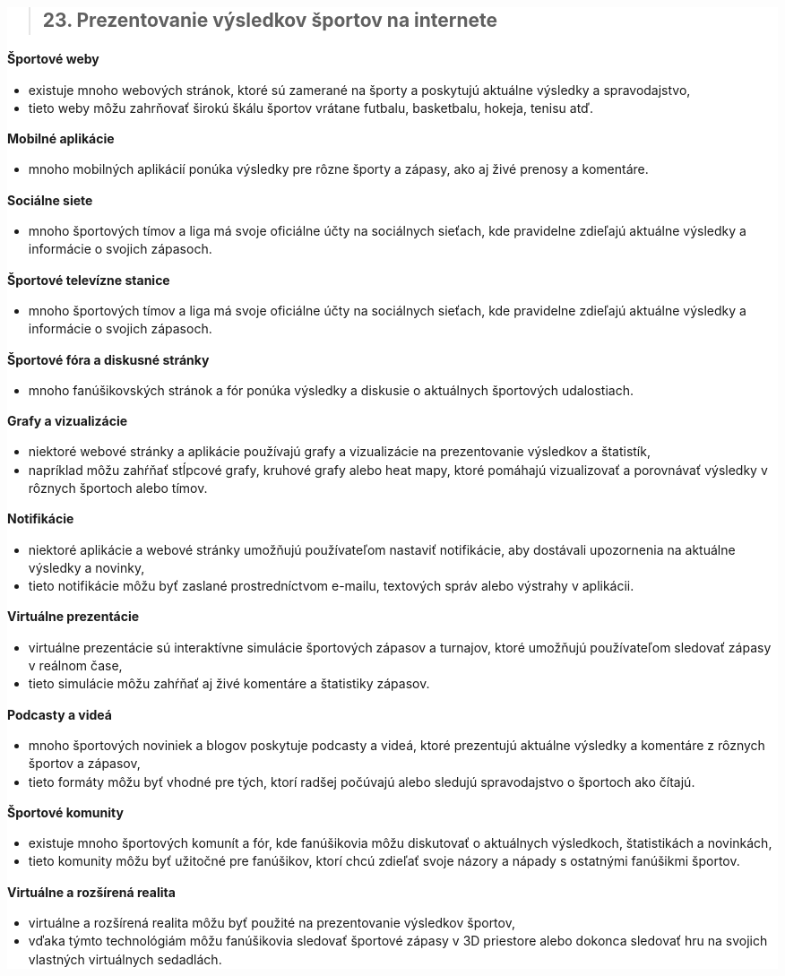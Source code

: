 

>## 23. Prezentovanie výsledkov športov na internete

**Športové weby**
* existuje mnoho webových stránok, ktoré sú zamerané na športy a poskytujú aktuálne výsledky a spravodajstvo,
* tieto weby môžu zahrňovať širokú škálu športov vrátane futbalu, basketbalu, hokeja, tenisu atď.

**Mobilné aplikácie**
* mnoho mobilných aplikácií ponúka výsledky pre rôzne športy a zápasy, ako aj živé prenosy a komentáre.

**Sociálne siete**
* mnoho športových tímov a liga má svoje oficiálne účty na sociálnych sieťach, kde pravidelne zdieľajú aktuálne výsledky a informácie o svojich zápasoch.

**Športové televízne stanice**
* mnoho športových tímov a liga má svoje oficiálne účty na sociálnych sieťach, kde pravidelne zdieľajú aktuálne výsledky a informácie o svojich zápasoch.

**Športové fóra a diskusné stránky**
* mnoho fanúšikovských stránok a fór ponúka výsledky a diskusie o aktuálnych športových udalostiach.

**Grafy a vizualizácie**
* niektoré webové stránky a aplikácie používajú grafy a vizualizácie na prezentovanie výsledkov a štatistík,
* napríklad môžu zahŕňať stĺpcové grafy, kruhové grafy alebo heat mapy, ktoré pomáhajú vizualizovať a porovnávať výsledky v rôznych športoch alebo tímov.

**Notifikácie**
* niektoré aplikácie a webové stránky umožňujú používateľom nastaviť notifikácie, aby dostávali upozornenia na aktuálne výsledky a novinky,
* tieto notifikácie môžu byť zaslané prostredníctvom e-mailu, textových správ alebo výstrahy v aplikácii.

**Virtuálne prezentácie**
* virtuálne prezentácie sú interaktívne simulácie športových zápasov a turnajov, ktoré umožňujú používateľom sledovať zápasy v reálnom čase,
* tieto simulácie môžu zahŕňať aj živé komentáre a štatistiky zápasov.

**Podcasty a videá**
* mnoho športových noviniek a blogov poskytuje podcasty a videá, ktoré prezentujú aktuálne výsledky a komentáre z rôznych športov a zápasov,
* tieto formáty môžu byť vhodné pre tých, ktorí radšej počúvajú alebo sledujú spravodajstvo o športoch ako čítajú.

**Športové komunity**
* existuje mnoho športových komunít a fór, kde fanúšikovia môžu diskutovať o aktuálnych výsledkoch, štatistikách a novinkách,
* tieto komunity môžu byť užitočné pre fanúšikov, ktorí chcú zdieľať svoje názory a nápady s ostatnými fanúšikmi športov.

**Virtuálne a rozšírená realita**
* virtuálne a rozšírená realita môžu byť použité na prezentovanie výsledkov športov,
* vďaka týmto technológiám môžu fanúšikovia sledovať športové zápasy v 3D priestore alebo dokonca sledovať hru na svojich vlastných virtuálnych sedadlách.

